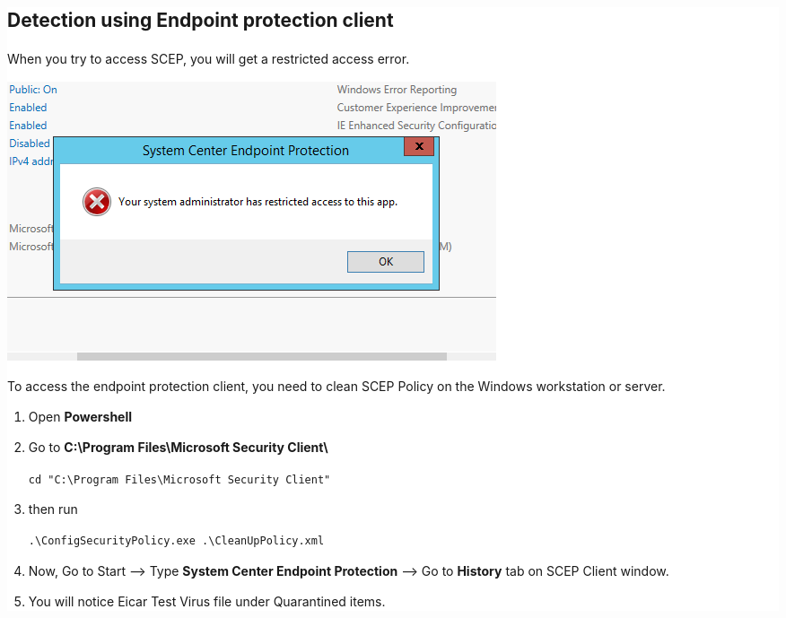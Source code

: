 ## Detection using Endpoint protection client

When you try to access SCEP, you will get a restricted access error.

![](images/restricted-access-on-endpoint-protection.PNG)

To access the endpoint protection client, you need to clean SCEP Policy on the Windows workstation or server.

1. Open **Powershell**

1. Go to **C:\\Program Files\\Microsoft Security Client\\**

   `cd "C:\Program Files\Microsoft Security Client"`

1. then run

   `.\ConfigSecurityPolicy.exe .\CleanUpPolicy.xml`

1. Now, Go to Start --> Type **System Center Endpoint Protection** --> Go to **History** tab on SCEP Client window.

1. You will notice Eicar Test Virus file under Quarantined items.
